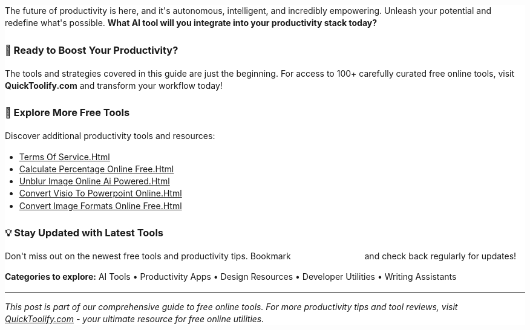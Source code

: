 The future of productivity is here, and it's autonomous, intelligent, and incredibly empowering. Unleash your potential and redefine what's possible. **What AI tool will you integrate into your productivity stack today?**

<div class="highlight-box">
  <h3>🚀 Ready to Boost Your Productivity?</h3>
  <p>The tools and strategies covered in this guide are just the beginning. For access to 100+ carefully curated free online tools, visit <strong>QuickToolify.com</strong> and transform your workflow today!</p>
</div>

<div class="internal-links">
  <h3>🔗 Explore More Free Tools</h3>
  <p>Discover additional productivity tools and resources:</p>
  
- [Terms Of Service.Html](https://quicktoolify.com/terms-of-service.html)
- [Calculate Percentage Online Free.Html](https://quicktoolify.com/calculate-percentage-online-free.html)
- [Unblur Image Online Ai Powered.Html](https://quicktoolify.com/unblur-image-online-ai-powered.html)
- [Convert Visio To Powerpoint Online.Html](https://quicktoolify.com/convert-visio-to-powerpoint-online.html)
- [Convert Image Formats Online Free.Html](https://quicktoolify.com/convert-image-formats-online-free.html)
</div>

<div class="cta-section">
  <h3>💡 Stay Updated with Latest Tools</h3>
  <p>Don't miss out on the newest free tools and productivity tips. Bookmark <a href="https://quicktoolify.com" style="color: white; text-decoration: underline;">QuickToolify.com</a> and check back regularly for updates!</p>
  <p><strong>Categories to explore:</strong> AI Tools • Productivity Apps • Design Resources • Developer Utilities • Writing Assistants</p>
</div>

</div>

---

*This post is part of our comprehensive guide to free online tools. For more productivity tips and tool reviews, visit [QuickToolify.com](https://quicktoolify.com) - your ultimate resource for free online utilities.*